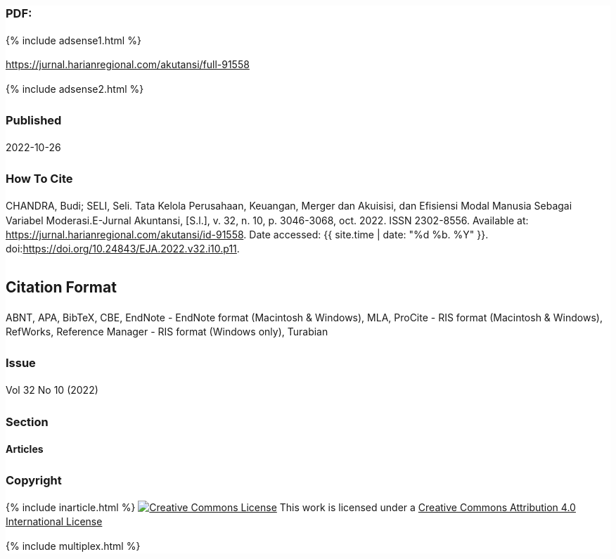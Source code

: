 ### PDF:

{% include adsense1.html %}

https://jurnal.harianregional.com/akutansi/full-91558

{% include adsense2.html %}

### Published
2022-10-26

### How To Cite
CHANDRA, Budi; SELI, Seli.  Tata Kelola Perusahaan, Keuangan, Merger dan Akuisisi, dan Efisiensi Modal Manusia Sebagai Variabel Moderasi.E-Jurnal Akuntansi, [S.l.], v. 32, n. 10, p. 3046-3068, oct. 2022. ISSN 2302-8556. Available at: <https://jurnal.harianregional.com/akutansi/id-91558>. Date accessed: {{ site.time | date: "%d %b. %Y" }}. doi:https://doi.org/10.24843/EJA.2022.v32.i10.p11.

## Citation Format
ABNT, APA, BibTeX, CBE, EndNote - EndNote format (Macintosh & Windows), MLA, ProCite - RIS format (Macintosh & Windows), RefWorks, Reference Manager - RIS format (Windows only), Turabian

### Issue
Vol 32 No 10 (2022)

### Section 
**Articles**

### Copyright 
{% include inarticle.html %}
<a href="http://creativecommons.org/licenses/by/4.0/" rel="license"><img src="https://i.creativecommons.org/l/by/4.0/88x31.png" alt="Creative Commons License" /></a>
This work is licensed under a <a href="http://creativecommons.org/licenses/by/4.0/" rel="nofollow">Creative Commons Attribution 4.0 International License</a>

{% include multiplex.html %}
